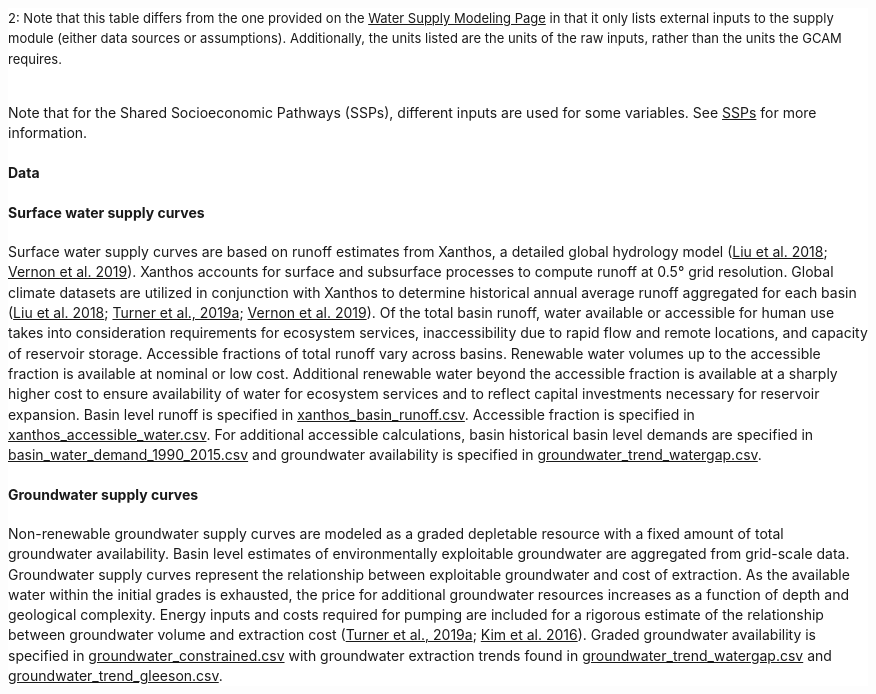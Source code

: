 <font size="-1">
<a name="table_footnote2">2</a>: Note that this table differs from the one provided on the <a href="supply_water.html#inputs-to-the-module">Water Supply Modeling Page</a> in that it only lists external inputs to the supply module (either data sources or assumptions). Additionally, the units listed are the units of the raw inputs, rather than the units the GCAM requires.<br/>    
</font>

<br/>

Note that for the Shared Socioeconomic Pathways (SSPs), different inputs are used for some variables. See [SSPs](ssp.html) for more information.

#### Data

#### Surface water supply curves
Surface water supply curves are based on runoff estimates from Xanthos, a detailed global hydrology model ([Liu et al. 2018](#liu2018); [Vernon et al. 2019](#vernon2019)). Xanthos accounts for surface and subsurface processes to compute runoff at 0.5° grid resolution. Global climate datasets are utilized in conjunction with Xanthos to determine historical annual average runoff aggregated for each basin ([Liu et al. 2018](#liu2018); [Turner et al., 2019a](#turner2019a); [Vernon et al. 2019](#vernon2019)). Of the total basin runoff, water available or accessible for human use takes into consideration requirements for ecosystem services, inaccessibility due to rapid flow and remote locations, and capacity of reservoir storage. Accessible fractions of total runoff vary across basins. Renewable water volumes up to the accessible fraction is available at nominal or low cost. Additional renewable water beyond the accessible fraction is available at a sharply higher cost to ensure availability of water for ecosystem services and to reflect capital investments necessary for reservoir expansion.
Basin level runoff is specified in [xanthos_basin_runoff.csv](https://github.com/JGCRI/gcam-core/blob/master/input/gcamdata/inst/extdata/water/xanthos_basin_runoff.csv). 
Accessible fraction is specified in [xanthos_accessible_water.csv](https://github.com/JGCRI/gcam-core/blob/master/input/gcamdata/inst/extdata/water/xanthos_accessible_water.csv).
For additional accessible calculations, basin historical basin level demands are specified in [basin_water_demand_1990_2015.csv](https://github.com/JGCRI/gcam-core/blob/master/input/gcamdata/inst/extdata/water/basin_water_demand_1990_2010.csv) and groundwater availability is specified in [groundwater_trend_watergap.csv](https://github.com/JGCRI/gcam-core/blob/master/input/gcamdata/inst/extdata/water/groundwater_trend_watergap.csv).

#### Groundwater supply curves
Non-renewable groundwater supply curves are modeled as a graded depletable resource with a fixed amount of total groundwater availability. Basin level estimates of environmentally exploitable groundwater are aggregated from grid-scale data. Groundwater supply curves represent the relationship between exploitable groundwater and cost of extraction. As the available water within the initial grades is exhausted, the price for additional groundwater resources increases as a function of depth and geological complexity. Energy inputs and costs required for pumping are included for a rigorous estimate of the relationship between groundwater volume and extraction cost ([Turner et al., 2019a](#turner2019a); [Kim et al. 2016](#kim2016)).
Graded groundwater availability is specified in [groundwater_constrained.csv](https://github.com/JGCRI/gcam-core/blob/master/input/gcamdata/inst/extdata/water/groundwater_constrained.csv) with groundwater extraction trends found in [groundwater_trend_watergap.csv](https://github.com/JGCRI/gcam-core/blob/master/input/gcamdata/inst/extdata/water/groundwater_trend_watergap.csv) and [groundwater_trend_gleeson.csv](https://github.com/JGCRI/gcam-core/blob/master/input/gcamdata/inst/extdata/water/groundwater_trend_gleeson.csv).
